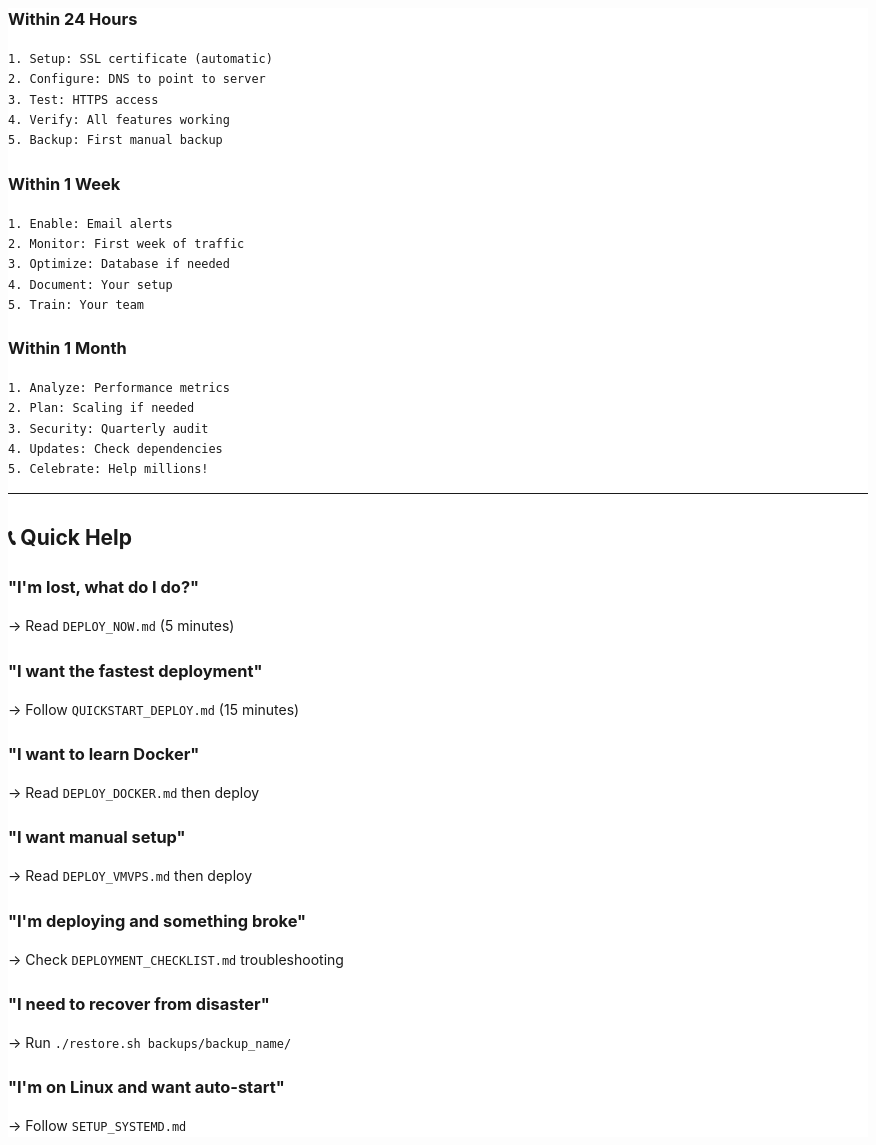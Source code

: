 ### Within 24 Hours
```
1. Setup: SSL certificate (automatic)
2. Configure: DNS to point to server
3. Test: HTTPS access
4. Verify: All features working
5. Backup: First manual backup
```

### Within 1 Week
```
1. Enable: Email alerts
2. Monitor: First week of traffic
3. Optimize: Database if needed
4. Document: Your setup
5. Train: Your team
```

### Within 1 Month
```
1. Analyze: Performance metrics
2. Plan: Scaling if needed
3. Security: Quarterly audit
4. Updates: Check dependencies
5. Celebrate: Help millions!
```

---

## 📞 Quick Help

### "I'm lost, what do I do?"
→ Read `DEPLOY_NOW.md` (5 minutes)

### "I want the fastest deployment"
→ Follow `QUICKSTART_DEPLOY.md` (15 minutes)

### "I want to learn Docker"
→ Read `DEPLOY_DOCKER.md` then deploy

### "I want manual setup"
→ Read `DEPLOY_VMVPS.md` then deploy

### "I'm deploying and something broke"
→ Check `DEPLOYMENT_CHECKLIST.md` troubleshooting

### "I need to recover from disaster"
→ Run `./restore.sh backups/backup_name/`

### "I'm on Linux and want auto-start"
→ Follow `SETUP_SYSTEMD.md`
